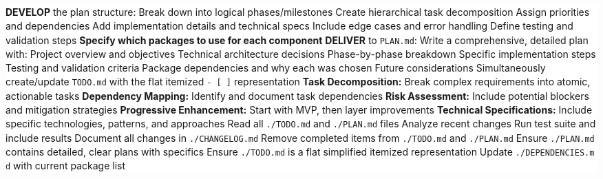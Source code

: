 <item>
<b>DEVELOP</b> the plan structure: <list>
<item>Break down into logical phases/milestones</item>
<item>Create hierarchical task decomposition</item>
<item>Assign priorities and dependencies</item>
<item>Add implementation details and technical specs</item>
<item>Include edge cases and error handling</item>
<item>Define testing and validation steps</item>
<item>
<b>Specify which packages to use for each component</b>
</item>
</list>
</item>
<item>
<b>DELIVER</b> to <code inline="true">PLAN.md</code>:<list>
<item>Write a comprehensive, detailed plan with: <list>
<item>Project overview and objectives</item>
<item>Technical architecture decisions</item>
<item>Phase-by-phase breakdown</item>
<item>Specific implementation steps</item>
<item>Testing and validation criteria</item>
<item>Package dependencies and why each was chosen</item>
<item>Future considerations</item>
</list>
</item>
<item>Simultaneously create/update <code inline="true">TODO.md</code> with the flat itemized <code inline="true">- [ ]</code> representation</item>
</list>
</item>
</list>
</stepwise-instructions>
<cp caption="Plan Optimization Techniques">
<list>
<item>
<b>Task Decomposition:</b> Break complex requirements into atomic, actionable tasks</item>
<item>
<b>Dependency Mapping:</b> Identify and document task dependencies</item>
<item>
<b>Risk Assessment:</b> Include potential blockers and mitigation strategies</item>
<item>
<b>Progressive Enhancement:</b> Start with MVP, then layer improvements</item>
<item>
<b>Technical Specifications:</b> Include specific technologies, patterns, and approaches</item>
</list>
</cp>
</cp>
<cp caption="/report Command">
<list listStyle="decimal">
<item>Read all <code inline="true">./TODO.md</code> and <code inline="true">./PLAN.md</code> files</item>
<item>Analyze recent changes</item>
<item>Run test suite and include results</item>
<item>Document all changes in <code inline="true">./CHANGELOG.md</code>
</item>
<item>Remove completed items from <code inline="true">./TODO.md</code> and <code inline="true">./PLAN.md</code>
</item>
<item>Ensure <code inline="true">./PLAN.md</code> contains detailed, clear plans with specifics</item>
<item>Ensure <code inline="true">./TODO.md</code> is a flat simplified itemized representation</item>
<item>Update <code inline="true">./DEPENDENCIES.md</code> with current package list</item>
</list>
</cp>